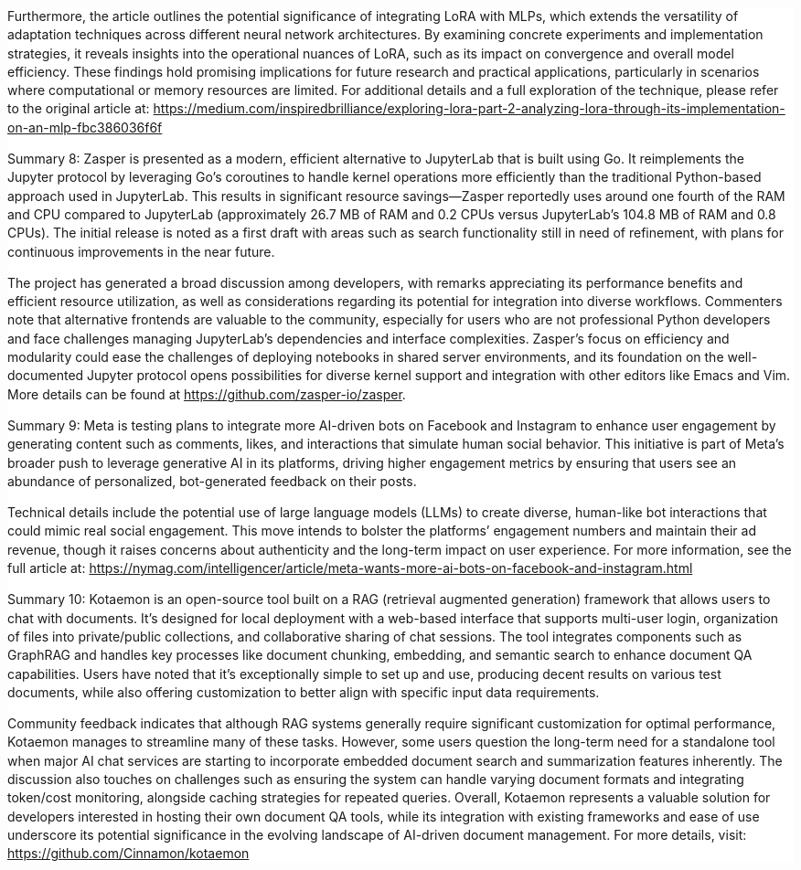 Furthermore, the article outlines the potential significance of integrating LoRA with MLPs, which extends the versatility of adaptation techniques across different neural network architectures. By examining concrete experiments and implementation strategies, it reveals insights into the operational nuances of LoRA, such as its impact on convergence and overall model efficiency. These findings hold promising implications for future research and practical applications, particularly in scenarios where computational or memory resources are limited. For additional details and a full exploration of the technique, please refer to the original article at: https://medium.com/inspiredbrilliance/exploring-lora-part-2-analyzing-lora-through-its-implementation-on-an-mlp-fbc386036f6f

Summary 8:
Zasper is presented as a modern, efficient alternative to JupyterLab that is built using Go. It reimplements the Jupyter protocol by leveraging Go’s coroutines to handle kernel operations more efficiently than the traditional Python-based approach used in JupyterLab. This results in significant resource savings—Zasper reportedly uses around one fourth of the RAM and CPU compared to JupyterLab (approximately 26.7 MB of RAM and 0.2 CPUs versus JupyterLab’s 104.8 MB of RAM and 0.8 CPUs). The initial release is noted as a first draft with areas such as search functionality still in need of refinement, with plans for continuous improvements in the near future.

The project has generated a broad discussion among developers, with remarks appreciating its performance benefits and efficient resource utilization, as well as considerations regarding its potential for integration into diverse workflows. Commenters note that alternative frontends are valuable to the community, especially for users who are not professional Python developers and face challenges managing JupyterLab’s dependencies and interface complexities. Zasper’s focus on efficiency and modularity could ease the challenges of deploying notebooks in shared server environments, and its foundation on the well-documented Jupyter protocol opens possibilities for diverse kernel support and integration with other editors like Emacs and Vim. More details can be found at https://github.com/zasper-io/zasper.

Summary 9:
Meta is testing plans to integrate more AI-driven bots on Facebook and Instagram to enhance user engagement by generating content such as comments, likes, and interactions that simulate human social behavior. This initiative is part of Meta’s broader push to leverage generative AI in its platforms, driving higher engagement metrics by ensuring that users see an abundance of personalized, bot-generated feedback on their posts.

Technical details include the potential use of large language models (LLMs) to create diverse, human-like bot interactions that could mimic real social engagement. This move intends to bolster the platforms’ engagement numbers and maintain their ad revenue, though it raises concerns about authenticity and the long-term impact on user experience. For more information, see the full article at: https://nymag.com/intelligencer/article/meta-wants-more-ai-bots-on-facebook-and-instagram.html

Summary 10:
Kotaemon is an open-source tool built on a RAG (retrieval augmented generation) framework that allows users to chat with documents. It’s designed for local deployment with a web-based interface that supports multi-user login, organization of files into private/public collections, and collaborative sharing of chat sessions. The tool integrates components such as GraphRAG and handles key processes like document chunking, embedding, and semantic search to enhance document QA capabilities. Users have noted that it’s exceptionally simple to set up and use, producing decent results on various test documents, while also offering customization to better align with specific input data requirements.

Community feedback indicates that although RAG systems generally require significant customization for optimal performance, Kotaemon manages to streamline many of these tasks. However, some users question the long-term need for a standalone tool when major AI chat services are starting to incorporate embedded document search and summarization features inherently. The discussion also touches on challenges such as ensuring the system can handle varying document formats and integrating token/cost monitoring, alongside caching strategies for repeated queries. Overall, Kotaemon represents a valuable solution for developers interested in hosting their own document QA tools, while its integration with existing frameworks and ease of use underscore its potential significance in the evolving landscape of AI-driven document management. For more details, visit: https://github.com/Cinnamon/kotaemon
